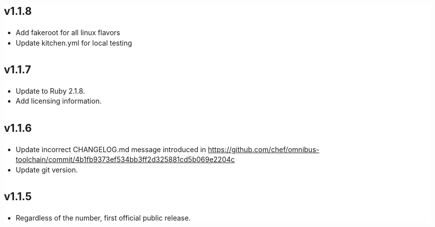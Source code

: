 v1.1.8
------
- Add fakeroot for all linux flavors
- Update kitchen.yml for local testing

v1.1.7
------
- Update to Ruby 2.1.8.
- Add licensing information.

v1.1.6
------
- Update incorrect CHANGELOG.md message introduced in https://github.com/chef/omnibus-toolchain/commit/4b1fb9373ef534bb3ff2d325881cd5b069e2204c
- Update git version.

v1.1.5
------
- Regardless of the number, first official public release.